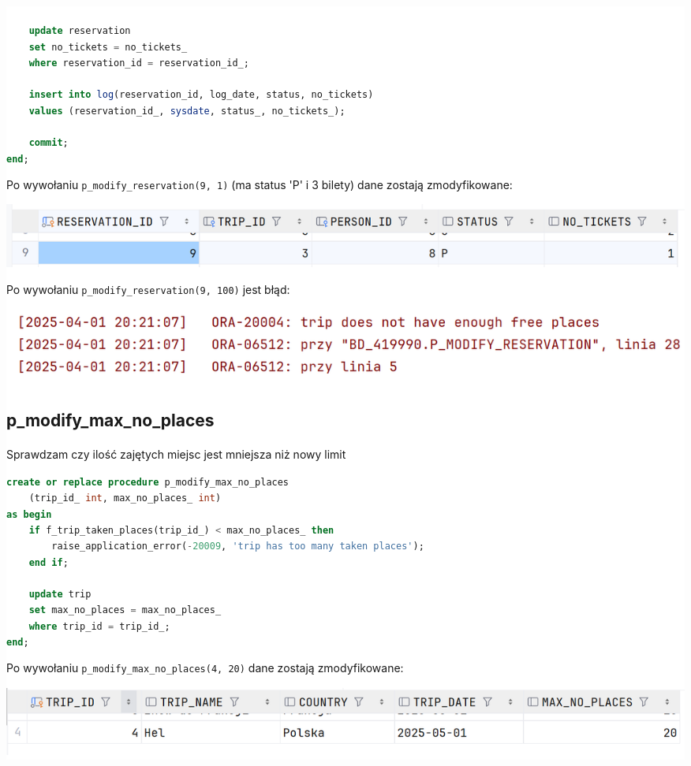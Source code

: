 ```sql

    update reservation
    set no_tickets = no_tickets_
    where reservation_id = reservation_id_;

    insert into log(reservation_id, log_date, status, no_tickets)
    values (reservation_id_, sysdate, status_, no_tickets_);

    commit;
end;
```
Po wywołaniu `p_modify_reservation(9, 1)` (ma status 'P' i 3 bilety) dane zostają zmodyfikowane:

![img_20.png](img_20.png)

Po wywołaniu `p_modify_reservation(9, 100)` jest błąd:

![img_21.png](img_21.png)


## p_modify_max_no_places
Sprawdzam czy ilość zajętych miejsc jest mniejsza niż nowy limit
```sql
create or replace procedure p_modify_max_no_places
    (trip_id_ int, max_no_places_ int)
as begin
    if f_trip_taken_places(trip_id_) < max_no_places_ then
        raise_application_error(-20009, 'trip has too many taken places');
    end if;

    update trip
    set max_no_places = max_no_places_
    where trip_id = trip_id_;
end;
```
Po wywołaniu `p_modify_max_no_places(4, 20)` dane zostają zmodyfikowane:

![img_22.png](img_22.png)
